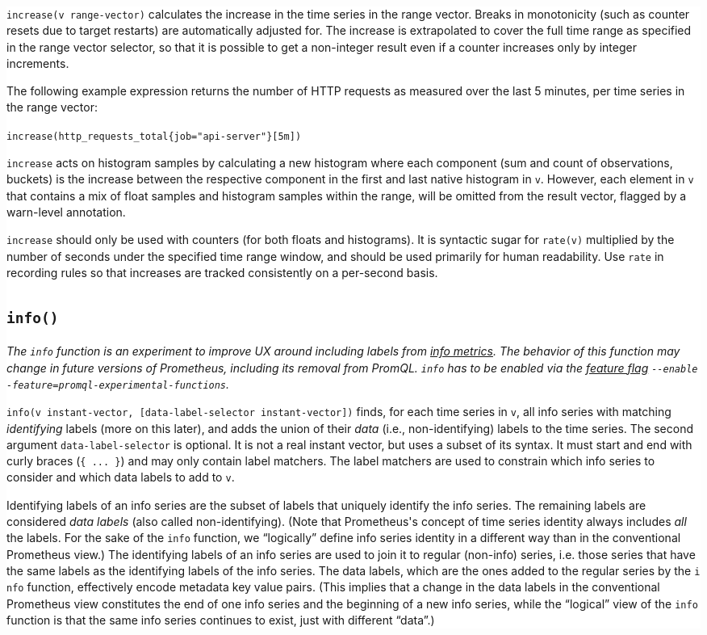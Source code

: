 `increase(v range-vector)` calculates the increase in the time series in the
range vector. Breaks in monotonicity (such as counter resets due to target
restarts) are automatically adjusted for. The increase is extrapolated to cover
the full time range as specified in the range vector selector, so that it is
possible to get a non-integer result even if a counter increases only by
integer increments.

The following example expression returns the number of HTTP requests as measured
over the last 5 minutes, per time series in the range vector:

```
increase(http_requests_total{job="api-server"}[5m])
```

`increase` acts on histogram samples by calculating a new histogram where each
component (sum and count of observations, buckets) is the increase between the
respective component in the first and last native histogram in `v`. However,
each element in `v` that contains a mix of float samples and histogram samples
within the range, will be omitted from the result vector, flagged by a
warn-level annotation.

`increase` should only be used with counters (for both floats and histograms).
It is syntactic sugar for `rate(v)` multiplied by the number of seconds under
the specified time range window, and should be used primarily for human
readability. Use `rate` in recording rules so that increases are tracked
consistently on a per-second basis.

## `info()`

_The `info` function is an experiment to improve UX
around including labels from [info metrics](https://grafana.com/blog/2021/08/04/how-to-use-promql-joins-for-more-effective-queries-of-prometheus-metrics-at-scale/#info-metrics).
The behavior of this function may change in future versions of Prometheus,
including its removal from PromQL. `info` has to be enabled via the 
[feature flag](../feature_flags.md#experimental-promql-functions) `--enable-feature=promql-experimental-functions`._

`info(v instant-vector, [data-label-selector instant-vector])` finds, for each time 
series in `v`, all info series with matching _identifying_ labels (more on
this later), and adds the union of their _data_ (i.e., non-identifying) labels
to the time series. The second argument `data-label-selector` is optional.
It is not a real instant vector, but uses a subset of its syntax.
It must start and end with curly braces (`{ ... }`) and may only contain label matchers.
The label matchers are used to constrain which info series to consider
and which data labels to add to `v`.

Identifying labels of an info series are the subset of labels that uniquely
identify the info series. The remaining labels are considered
_data labels_ (also called non-identifying). (Note that Prometheus's concept
of time series identity always includes _all_ the labels. For the sake of the `info`
function, we “logically” define info series identity in a different way than
in the conventional Prometheus view.) The identifying labels of an info series
are used to join it to regular (non-info) series, i.e. those series that have
the same labels as the identifying labels of the info series. The data labels, which are
the ones added to the regular series by the `info` function, effectively encode 
metadata key value pairs. (This implies that a change in the data labels 
in the conventional Prometheus view constitutes the end of one info series and
the beginning of a new info series, while the “logical” view of the `info` function is
that the same info series continues to exist, just with different “data”.)
